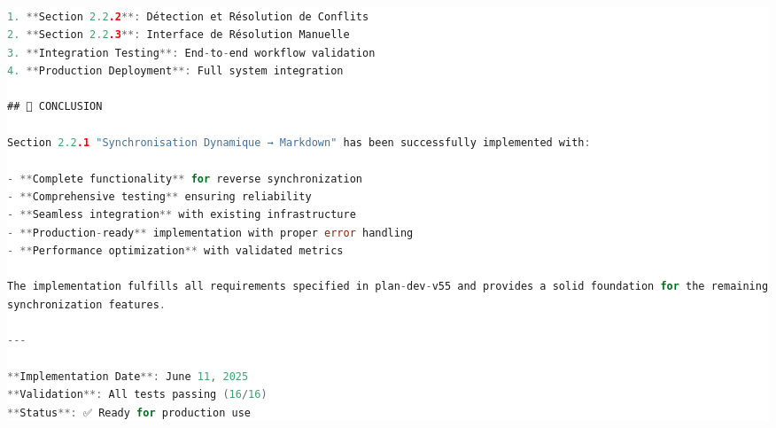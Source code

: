 ```go
1. **Section 2.2.2**: Détection et Résolution de Conflits
2. **Section 2.2.3**: Interface de Résolution Manuelle
3. **Integration Testing**: End-to-end workflow validation
4. **Production Deployment**: Full system integration

## 🎉 CONCLUSION

Section 2.2.1 "Synchronisation Dynamique → Markdown" has been successfully implemented with:

- **Complete functionality** for reverse synchronization
- **Comprehensive testing** ensuring reliability
- **Seamless integration** with existing infrastructure
- **Production-ready** implementation with proper error handling
- **Performance optimization** with validated metrics

The implementation fulfills all requirements specified in plan-dev-v55 and provides a solid foundation for the remaining synchronization features.

---

**Implementation Date**: June 11, 2025  
**Validation**: All tests passing (16/16)  
**Status**: ✅ Ready for production use
